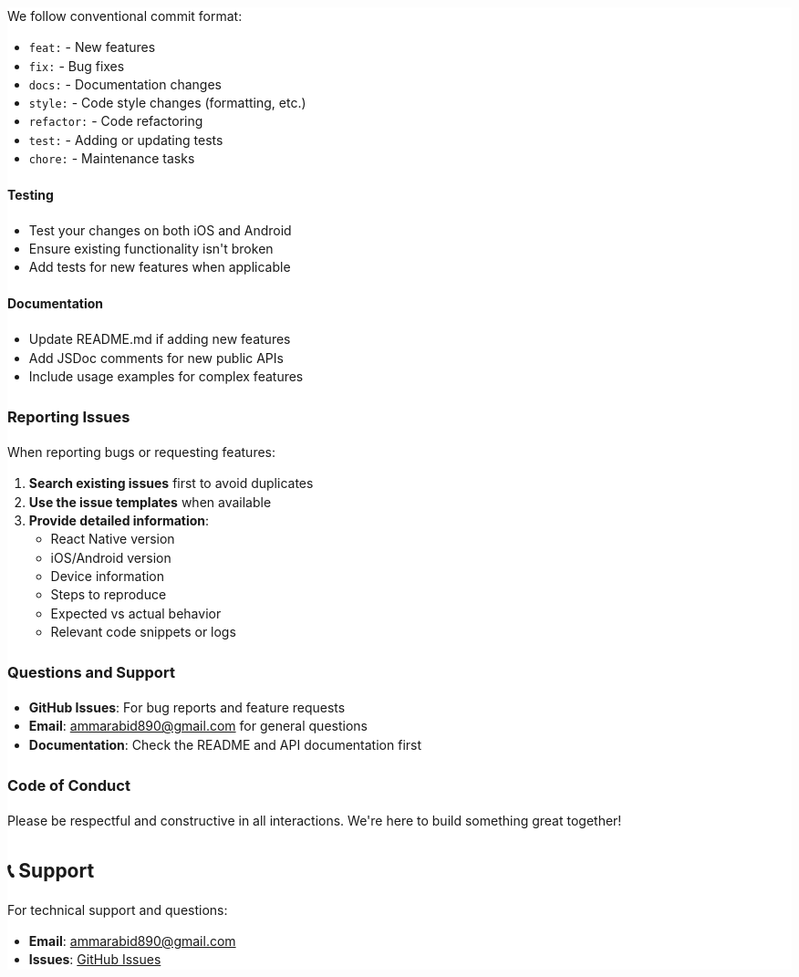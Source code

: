 We follow conventional commit format:

- `feat:` - New features
- `fix:` - Bug fixes
- `docs:` - Documentation changes
- `style:` - Code style changes (formatting, etc.)
- `refactor:` - Code refactoring
- `test:` - Adding or updating tests
- `chore:` - Maintenance tasks

#### Testing

- Test your changes on both iOS and Android
- Ensure existing functionality isn't broken
- Add tests for new features when applicable

#### Documentation

- Update README.md if adding new features
- Add JSDoc comments for new public APIs
- Include usage examples for complex features

### Reporting Issues

When reporting bugs or requesting features:

1. **Search existing issues** first to avoid duplicates
2. **Use the issue templates** when available
3. **Provide detailed information**:
   - React Native version
   - iOS/Android version
   - Device information
   - Steps to reproduce
   - Expected vs actual behavior
   - Relevant code snippets or logs

### Questions and Support

- **GitHub Issues**: For bug reports and feature requests
- **Email**: ammarabid890@gmail.com for general questions
- **Documentation**: Check the README and API documentation first

### Code of Conduct

Please be respectful and constructive in all interactions. We're here to build something great together!

## 📞 Support

For technical support and questions:

- **Email**: ammarabid890@gmail.com
- **Issues**: [GitHub Issues](https://github.com/Ammar-Abid92/react-native-sip-smooth/issues)
